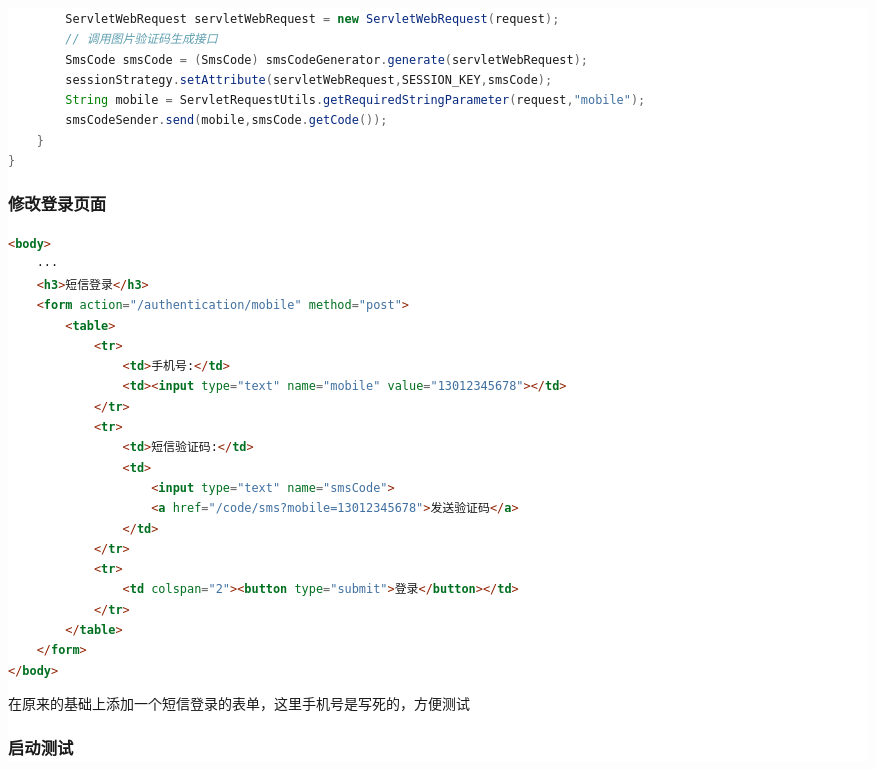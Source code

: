 ```java
        ServletWebRequest servletWebRequest = new ServletWebRequest(request);
        // 调用图片验证码生成接口
        SmsCode smsCode = (SmsCode) smsCodeGenerator.generate(servletWebRequest);
        sessionStrategy.setAttribute(servletWebRequest,SESSION_KEY,smsCode);
        String mobile = ServletRequestUtils.getRequiredStringParameter(request,"mobile");
        smsCodeSender.send(mobile,smsCode.getCode());
    }
}
```

### 修改登录页面

```html
<body>
    ···
    <h3>短信登录</h3>
    <form action="/authentication/mobile" method="post">
        <table>
            <tr>
                <td>手机号:</td>
                <td><input type="text" name="mobile" value="13012345678"></td>
            </tr>
            <tr>
                <td>短信验证码:</td>
                <td>
                    <input type="text" name="smsCode">
                    <a href="/code/sms?mobile=13012345678">发送验证码</a>
                </td>
            </tr>
            <tr>
                <td colspan="2"><button type="submit">登录</button></td>
            </tr>
        </table>
    </form>
</body>
```

在原来的基础上添加一个短信登录的表单，这里手机号是写死的，方便测试

### 启动测试

